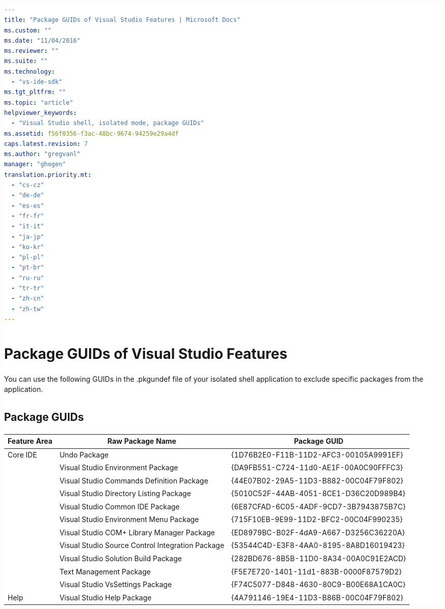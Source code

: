 ```yaml
---
title: "Package GUIDs of Visual Studio Features | Microsoft Docs"
ms.custom: ""
ms.date: "11/04/2016"
ms.reviewer: ""
ms.suite: ""
ms.technology: 
  - "vs-ide-sdk"
ms.tgt_pltfrm: ""
ms.topic: "article"
helpviewer_keywords: 
  - "Visual Studio shell, isolated mode, package GUIDs"
ms.assetid: f56f0356-f3ac-48bc-9674-94259e29a4df
caps.latest.revision: 7
ms.author: "gregvanl"
manager: "ghogen"
translation.priority.mt: 
  - "cs-cz"
  - "de-de"
  - "es-es"
  - "fr-fr"
  - "it-it"
  - "ja-jp"
  - "ko-kr"
  - "pl-pl"
  - "pt-br"
  - "ru-ru"
  - "tr-tr"
  - "zh-cn"
  - "zh-tw"
---
```

# Package GUIDs of Visual Studio Features
You can use the following GUIDs in the .pkgundef file of your isolated shell application to exclude specific packages from the application.  
  
## Package GUIDs  
  
|Feature Area|Raw Package Name|Package GUID|  
|------------------|----------------------|------------------|  
|Core IDE|Undo Package|{1D76B2E0-F11B-11D2-AFC3-00105A9991EF}|  
||Visual Studio Environment Package|{DA9FB551-C724-11d0-AE1F-00A0C90FFFC3}|  
||Visual Studio Commands Definition Package|{44E07B02-29A5-11D3-B882-00C04F79F802}|  
||Visual Studio Directory Listing Package|{5010C52F-44AB-4051-8CE1-D36C20D989B4}|  
||Visual Studio Common IDE Package|{6E87CFAD-6C05-4ADF-9CD7-3B7943875B7C}|  
||Visual Studio Environment Menu Package|{715F10EB-9E99-11D2-BFC2-00C04F990235}|  
||Visual Studio COM+ Library Manager Package|{ED8979BC-B02F-4dA9-A667-D3256C36220A}|  
||Visual Studio Source Control Integration Package|{53544C4D-E3F8-4AA0-8195-8A8D16019423}|  
||Visual Studio Solution Build Package|{282BD676-8B5B-11D0-8A34-00A0C91E2ACD}|  
||Text Management Package|{F5E7E720-1401-11d1-883B-0000F87579D2}|  
||Visual Studio VsSettings Package|{F74C5077-D848-4630-80C9-B00E68A1CA0C}|  
|Help|Visual Studio Help Package|{4A791146-19E4-11D3-B86B-00C04F79F802}|  